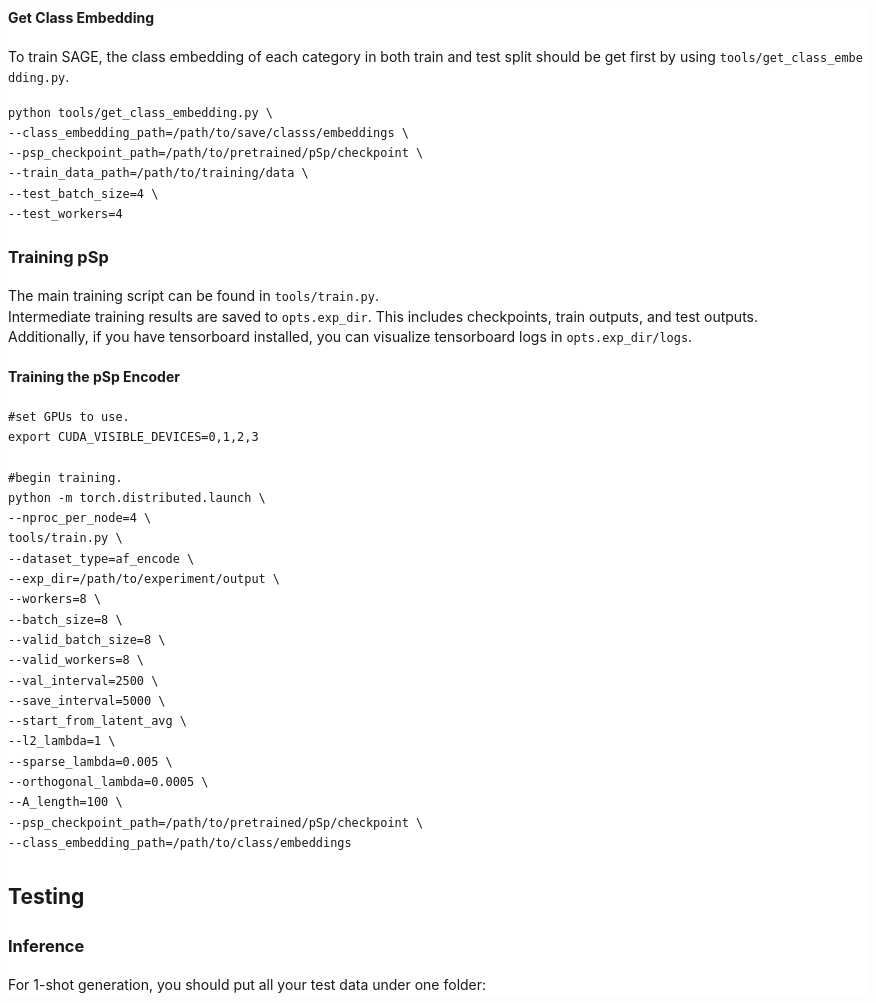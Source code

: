 
#### Get Class Embedding
To train SAGE, the class embedding of each category in both train and test split should be get first by using `tools/get_class_embedding.py`.
```
python tools/get_class_embedding.py \
--class_embedding_path=/path/to/save/classs/embeddings \
--psp_checkpoint_path=/path/to/pretrained/pSp/checkpoint \
--train_data_path=/path/to/training/data \
--test_batch_size=4 \
--test_workers=4
```



### Training pSp
The main training script can be found in `tools/train.py`.   
Intermediate training results are saved to `opts.exp_dir`. This includes checkpoints, train outputs, and test outputs.  
Additionally, if you have tensorboard installed, you can visualize tensorboard logs in `opts.exp_dir/logs`.

#### **Training the pSp Encoder**
```
#set GPUs to use.
export CUDA_VISIBLE_DEVICES=0,1,2,3

#begin training.
python -m torch.distributed.launch \
--nproc_per_node=4 \
tools/train.py \
--dataset_type=af_encode \
--exp_dir=/path/to/experiment/output \
--workers=8 \
--batch_size=8 \
--valid_batch_size=8 \
--valid_workers=8 \
--val_interval=2500 \
--save_interval=5000 \
--start_from_latent_avg \
--l2_lambda=1 \
--sparse_lambda=0.005 \
--orthogonal_lambda=0.0005 \
--A_length=100 \
--psp_checkpoint_path=/path/to/pretrained/pSp/checkpoint \
--class_embedding_path=/path/to/class/embeddings 
```


## Testing
### Inference
For 1-shot generation, you should put all your test data under one folder: 
